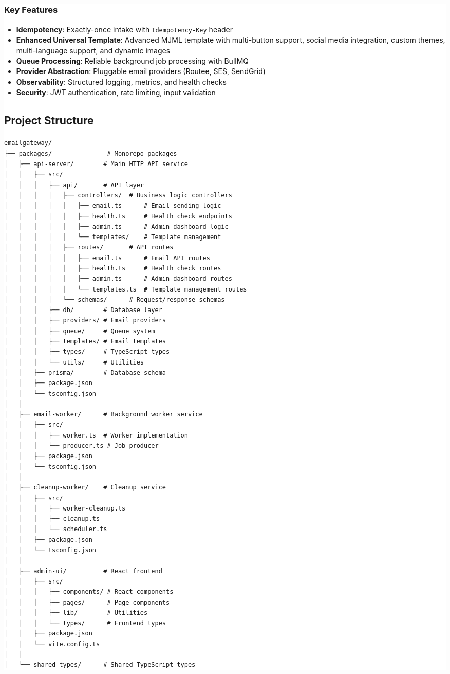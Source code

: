 ### Key Features
- **Idempotency**: Exactly-once intake with `Idempotency-Key` header
- **Enhanced Universal Template**: Advanced MJML template with multi-button support, social media integration, custom themes, multi-language support, and dynamic images
- **Queue Processing**: Reliable background job processing with BullMQ
- **Provider Abstraction**: Pluggable email providers (Routee, SES, SendGrid)
- **Observability**: Structured logging, metrics, and health checks
- **Security**: JWT authentication, rate limiting, input validation

## Project Structure

```
emailgateway/
├── packages/               # Monorepo packages
│   ├── api-server/        # Main HTTP API service
│   │   ├── src/
│   │   │   ├── api/       # API layer
│   │   │   │   ├── controllers/  # Business logic controllers
│   │   │   │   │   ├── email.ts      # Email sending logic
│   │   │   │   │   ├── health.ts     # Health check endpoints
│   │   │   │   │   ├── admin.ts      # Admin dashboard logic
│   │   │   │   │   └── templates/    # Template management
│   │   │   │   ├── routes/       # API routes
│   │   │   │   │   ├── email.ts      # Email API routes
│   │   │   │   │   ├── health.ts     # Health check routes
│   │   │   │   │   ├── admin.ts      # Admin dashboard routes
│   │   │   │   │   └── templates.ts  # Template management routes
│   │   │   │   └── schemas/      # Request/response schemas
│   │   │   ├── db/        # Database layer
│   │   │   ├── providers/ # Email providers
│   │   │   ├── queue/     # Queue system
│   │   │   ├── templates/ # Email templates
│   │   │   ├── types/     # TypeScript types
│   │   │   └── utils/     # Utilities
│   │   ├── prisma/        # Database schema
│   │   ├── package.json
│   │   └── tsconfig.json
│   │
│   ├── email-worker/      # Background worker service
│   │   ├── src/
│   │   │   ├── worker.ts  # Worker implementation
│   │   │   └── producer.ts # Job producer
│   │   ├── package.json
│   │   └── tsconfig.json
│   │
│   ├── cleanup-worker/    # Cleanup service
│   │   ├── src/
│   │   │   ├── worker-cleanup.ts
│   │   │   ├── cleanup.ts
│   │   │   └── scheduler.ts
│   │   ├── package.json
│   │   └── tsconfig.json
│   │
│   ├── admin-ui/          # React frontend
│   │   ├── src/
│   │   │   ├── components/ # React components
│   │   │   ├── pages/      # Page components
│   │   │   ├── lib/        # Utilities
│   │   │   └── types/      # Frontend types
│   │   ├── package.json
│   │   └── vite.config.ts
│   │
│   └── shared-types/      # Shared TypeScript types
```